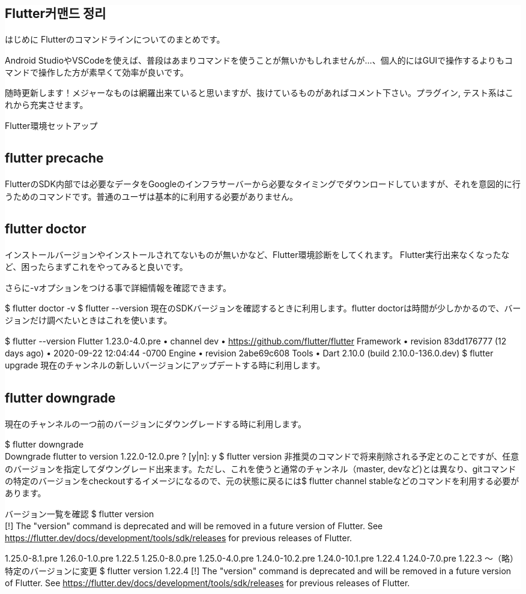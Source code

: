 
## Flutter커맨드 정리

はじめに
Flutterのコマンドラインについてのまとめです。

Android StudioやVSCodeを使えば、普段はあまりコマンドを使うことが無いかもしれませんが…、個人的にはGUIで操作するよりもコマンドで操作した方が素早くて効率が良いです。

随時更新します！メジャーなものは網羅出来ていると思いますが、抜けているものがあればコメント下さい。プラグイン, テスト系はこれから充実させます。

Flutter環境セットアップ
## flutter precache
FlutterのSDK内部では必要なデータをGoogleのインフラサーバーから必要なタイミングでダウンロードしていますが、それを意図的に行うためのコマンドです。普通のユーザは基本的に利用する必要がありません。

## flutter doctor
インストールバージョンやインストールされてないものが無いかなど、Flutter環境診断をしてくれます。
Flutter実行出来なくなったなど、困ったらまずこれをやってみると良いです。

さらに-vオプションをつける事で詳細情報を確認できます。

$ flutter doctor -v
$ flutter --version
現在のSDKバージョンを確認するときに利用します。flutter doctorは時間が少しかかるので、バージョンだけ調べたいときはこれを使います。

$ flutter --version
Flutter 1.23.0-4.0.pre • channel dev • https://github.com/flutter/flutter
Framework • revision 83dd176777 (12 days ago) • 2020-09-22 12:04:44 -0700
Engine • revision 2abe69c608
Tools • Dart 2.10.0 (build 2.10.0-136.0.dev)
$ flutter upgrade
現在のチャンネルの新しいバージョンにアップデートする時に利用します。

## flutter downgrade
現在のチャンネルの一つ前のバージョンにダウングレードする時に利用します。

$ flutter downgrade       
Downgrade flutter to version 1.22.0-12.0.pre
? [y|n]: y
$ flutter version
非推奨のコマンドで将来削除される予定とのことですが、任意のバージョンを指定してダウングレード出来ます。ただし、これを使うと通常のチャンネル（master, devなど)とは異なり、gitコマンドの特定のバージョンをcheckoutするイメージになるので、元の状態に戻るには$ flutter channel stableなどのコマンドを利用する必要があります。

バージョン一覧を確認
$ flutter version       
[!] The "version" command is deprecated and will be removed in a future version of Flutter. See
https://flutter.dev/docs/development/tools/sdk/releases for previous releases of Flutter.

1.25.0-8.1.pre
1.26.0-1.0.pre
1.22.5
1.25.0-8.0.pre
1.25.0-4.0.pre
1.24.0-10.2.pre
1.24.0-10.1.pre
1.22.4
1.24.0-7.0.pre
1.22.3
〜（略）
特定のバージョンに変更
$ flutter version 1.22.4
[!] The "version" command is deprecated and will be removed in a future version of Flutter. See
https://flutter.dev/docs/development/tools/sdk/releases for previous releases of Flutter.


[Flutterコマンド一覧まとめ]: https://qiita.com/kurun_pan/items/f9251b1827ce9dca9e14